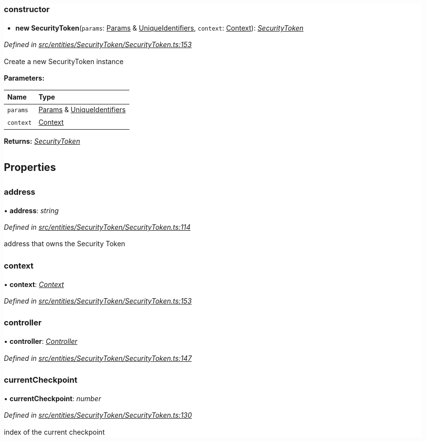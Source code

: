 ### constructor

+ **new SecurityToken**\(`params`: [Params](../interfaces/_entities_securitytoken_securitytoken_.params.md) & [UniqueIdentifiers](../interfaces/_entities_securitytoken_securitytoken_.uniqueidentifiers.md), `context`: [Context](_context_.context.md)\): [_SecurityToken_](_entities_securitytoken_securitytoken_.securitytoken.md)

_Defined in_ [_src/entities/SecurityToken/SecurityToken.ts:153_](https://github.com/PolymathNetwork/polymath-sdk/blob/e8bbc1e/src/entities/SecurityToken/SecurityToken.ts#L153)

Create a new SecurityToken instance

**Parameters:**

| Name | Type |
| :--- | :--- |
| `params` | [Params](../interfaces/_entities_securitytoken_securitytoken_.params.md) & [UniqueIdentifiers](../interfaces/_entities_securitytoken_securitytoken_.uniqueidentifiers.md) |
| `context` | [Context](_context_.context.md) |

**Returns:** [_SecurityToken_](_entities_securitytoken_securitytoken_.securitytoken.md)

## Properties

### address

• **address**: _string_

_Defined in_ [_src/entities/SecurityToken/SecurityToken.ts:114_](https://github.com/PolymathNetwork/polymath-sdk/blob/e8bbc1e/src/entities/SecurityToken/SecurityToken.ts#L114)

address that owns the Security Token

### context

• **context**: [_Context_](_context_.context.md)

_Defined in_ [_src/entities/SecurityToken/SecurityToken.ts:153_](https://github.com/PolymathNetwork/polymath-sdk/blob/e8bbc1e/src/entities/SecurityToken/SecurityToken.ts#L153)

### controller

• **controller**: [_Controller_](_entities_securitytoken_controller_.controller.md)

_Defined in_ [_src/entities/SecurityToken/SecurityToken.ts:147_](https://github.com/PolymathNetwork/polymath-sdk/blob/e8bbc1e/src/entities/SecurityToken/SecurityToken.ts#L147)

### currentCheckpoint

• **currentCheckpoint**: _number_

_Defined in_ [_src/entities/SecurityToken/SecurityToken.ts:130_](https://github.com/PolymathNetwork/polymath-sdk/blob/e8bbc1e/src/entities/SecurityToken/SecurityToken.ts#L130)

index of the current checkpoint
